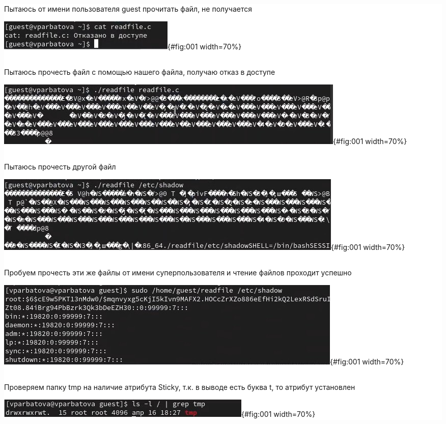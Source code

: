 Пытаюсь от имени пользователя guest прочитать файл, не получается

![Попытка прочесть файл](image/12.jpg){#fig:001 width=70%}

##

Пытаюсь прочесть файл с помощью нашего файла, получаю отказ в доступе

![Попытка прочесть файл](image/13.jpg){#fig:001 width=70%}

##

Пытаюсь прочесть другой файл

![Попытка прочесть файл](image/14.jpg){#fig:001 width=70%}

##

Пробуем прочесть эти же файлы от имени суперпользователя и чтение файлов проходит успешно

![Чтение файлов](image/15.jpg){#fig:001 width=70%}

##

Проверяем папку tmp на наличие атрибута Sticky, т.к. в выводе есть буква t, то атрибут установлен

![Атрибут установлен](image/16.jpg){#fig:001 width=70%}
